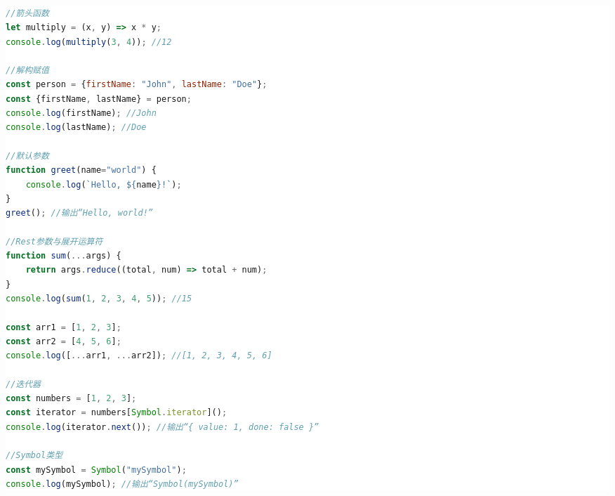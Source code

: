 
```javascript
//箭头函数
let multiply = (x, y) => x * y;
console.log(multiply(3, 4)); //12

//解构赋值
const person = {firstName: "John", lastName: "Doe"};
const {firstName, lastName} = person;
console.log(firstName); //John
console.log(lastName); //Doe

//默认参数
function greet(name="world") {
    console.log(`Hello, ${name}!`);
}
greet(); //输出“Hello, world!”

//Rest参数与展开运算符
function sum(...args) {
    return args.reduce((total, num) => total + num);
}
console.log(sum(1, 2, 3, 4, 5)); //15

const arr1 = [1, 2, 3];
const arr2 = [4, 5, 6];
console.log([...arr1, ...arr2]); //[1, 2, 3, 4, 5, 6]

//迭代器
const numbers = [1, 2, 3];
const iterator = numbers[Symbol.iterator]();
console.log(iterator.next()); //输出“{ value: 1, done: false }”

//Symbol类型
const mySymbol = Symbol("mySymbol");
console.log(mySymbol); //输出“Symbol(mySymbol)”
```
